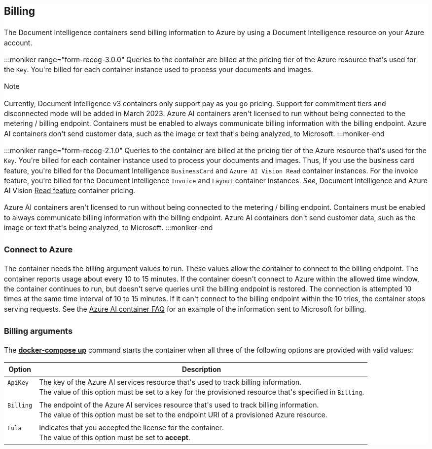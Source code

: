 ## Billing

The Document Intelligence containers send billing information to Azure by using a Document Intelligence resource on your Azure account.

:::moniker range="form-recog-3.0.0"
Queries to the container are billed at the pricing tier of the Azure resource that's used for the `Key`. You're billed for each container instance used to process your documents and images.

> [!NOTE]
> Currently, Document Intelligence v3 containers only support pay as you go pricing. Support for commitment tiers and disconnected mode will be added in March 2023.
Azure AI containers aren't licensed to run without being connected to the metering / billing endpoint. Containers must be enabled to always communicate billing information with the billing endpoint. Azure AI containers don't send customer data, such as the image or text that's being analyzed, to Microsoft.
:::moniker-end

:::moniker range="form-recog-2.1.0"
Queries to the container are billed at the pricing tier of the Azure resource that's used for the `Key`. You're billed for each container instance used to process your documents and images. Thus, If you use the business card feature, you're billed for the Document Intelligence `BusinessCard` and `Azure AI Vision Read` container instances. For the invoice feature, you're billed for the Document Intelligence `Invoice` and `Layout` container instances. *See*, [Document Intelligence](https://azure.microsoft.com/pricing/details/form-recognizer/) and Azure AI Vision [Read feature](https://azure.microsoft.com/pricing/details/cognitive-services/computer-vision/) container pricing.

Azure AI containers aren't licensed to run without being connected to the metering / billing endpoint. Containers must be enabled to always communicate billing information with the billing endpoint. Azure AI containers don't send customer data, such as the image or text that's being analyzed, to Microsoft.
:::moniker-end

### Connect to Azure

The container needs the billing argument values to run. These values allow the container to connect to the billing endpoint. The container reports usage about every 10 to 15 minutes. If the container doesn't connect to Azure within the allowed time window, the container continues to run, but doesn't serve queries until the billing endpoint is restored. The connection is attempted 10 times at the same time interval of 10 to 15 minutes. If it can't connect to the billing endpoint within the 10 tries, the container stops serving requests. See the [Azure AI container FAQ](../../../ai-services/containers/container-faq.yml#how-does-billing-work) for an example of the information sent to Microsoft for billing.

### Billing arguments

The [**docker-compose up**](https://docs.docker.com/engine/reference/commandline/compose_up/) command starts the container when all three of the following options are provided with valid values:

| Option | Description |
|--------|-------------|
| `ApiKey` | The key of the Azure AI services resource that's used to track billing information.<br/>The value of this option must be set to a key for the provisioned resource that's specified in `Billing`. |
| `Billing` | The endpoint of the Azure AI services resource that's used to track billing information.<br/>The value of this option must be set to the endpoint URI of a provisioned Azure resource.|
| `Eula` | Indicates that you accepted the license for the container.<br/>The value of this option must be set to **accept**. |
